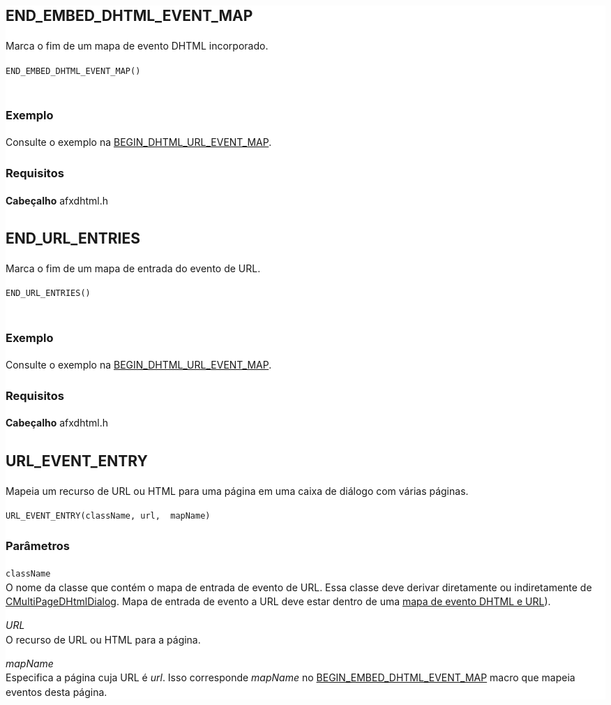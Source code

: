 ##  <a name="a-nameendembeddhtmleventmapa--endembeddhtmleventmap"></a><a name="end_embed_dhtml_event_map"></a>END_EMBED_DHTML_EVENT_MAP  
 Marca o fim de um mapa de evento DHTML incorporado.  
  
```  
END_EMBED_DHTML_EVENT_MAP()  
 
```  
  
### <a name="example"></a>Exemplo  
 Consulte o exemplo na [BEGIN_DHTML_URL_EVENT_MAP](#begin_dhtml_url_event_map).  
  
### <a name="requirements"></a>Requisitos  
  **Cabeçalho** afxdhtml.h  
  
##  <a name="a-nameendurlentriesa--endurlentries"></a><a name="end_url_entries"></a>END_URL_ENTRIES  
 Marca o fim de um mapa de entrada do evento de URL.  
  
```  
END_URL_ENTRIES()  
 
```  
  
### <a name="example"></a>Exemplo  
 Consulte o exemplo na [BEGIN_DHTML_URL_EVENT_MAP](#begin_dhtml_url_event_map).  
  
### <a name="requirements"></a>Requisitos  
  **Cabeçalho** afxdhtml.h  
  
##  <a name="a-nameurlevententrya--urlevententry"></a><a name="url_event_entry"></a>URL_EVENT_ENTRY  
 Mapeia um recurso de URL ou HTML para uma página em uma caixa de diálogo com várias páginas.  
  
```  
URL_EVENT_ENTRY(className, url,  mapName)   
```  
  
### <a name="parameters"></a>Parâmetros  
 `className`  
 O nome da classe que contém o mapa de entrada de evento de URL. Essa classe deve derivar diretamente ou indiretamente de [CMultiPageDHtmlDialog](../../mfc/reference/cmultipagedhtmldialog-class.md). Mapa de entrada de evento a URL deve estar dentro de uma [mapa de evento DHTML e URL](#begin_dhtml_url_event_map)).  
  
 *URL*  
 O recurso de URL ou HTML para a página.  
  
 *mapName*  
 Especifica a página cuja URL é *url*. Isso corresponde *mapName* no [BEGIN_EMBED_DHTML_EVENT_MAP](#begin_embed_dhtml_event_map) macro que mapeia eventos desta página.  
  
